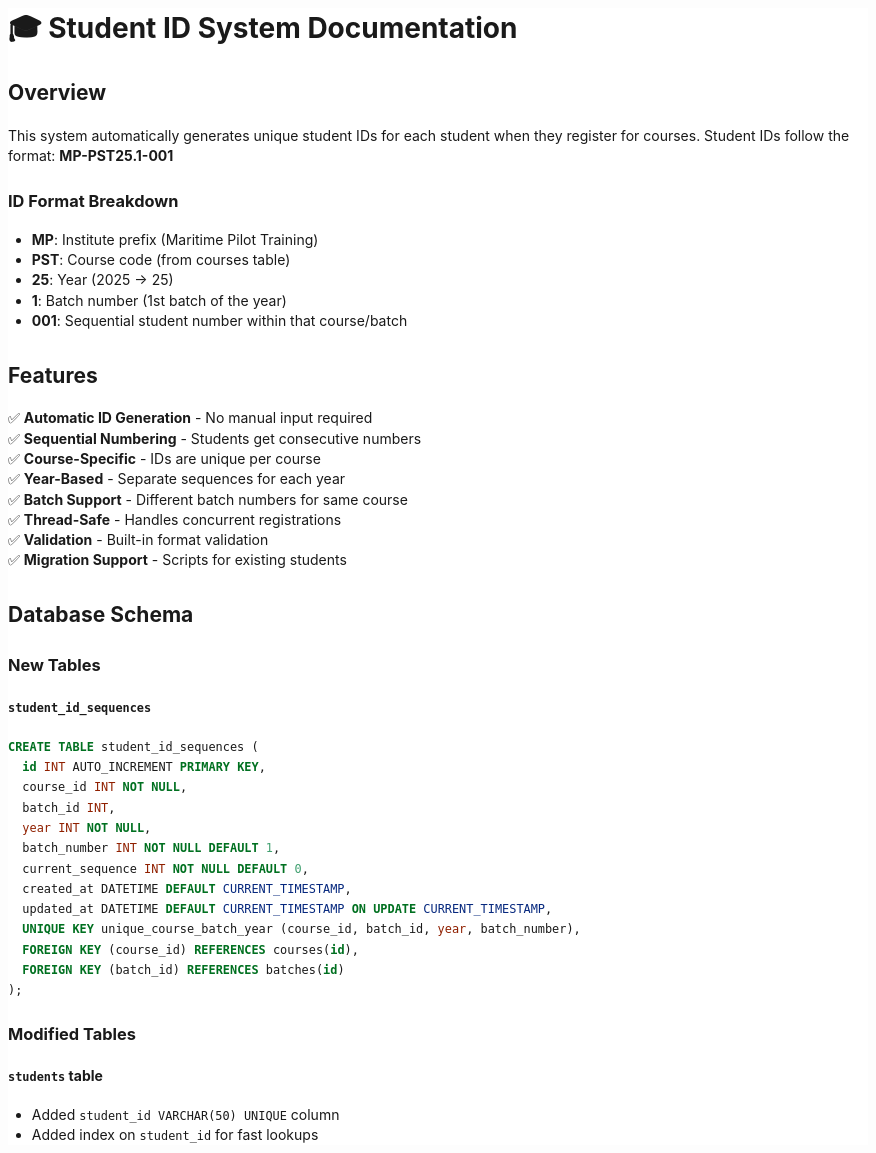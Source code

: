 # 🎓 Student ID System Documentation

## Overview

This system automatically generates unique student IDs for each student when they register for courses. Student IDs follow the format: **MP-PST25.1-001**

### ID Format Breakdown
- **MP**: Institute prefix (Maritime Pilot Training)
- **PST**: Course code (from courses table)
- **25**: Year (2025 → 25)
- **1**: Batch number (1st batch of the year)
- **001**: Sequential student number within that course/batch

## Features

✅ **Automatic ID Generation** - No manual input required  
✅ **Sequential Numbering** - Students get consecutive numbers  
✅ **Course-Specific** - IDs are unique per course  
✅ **Year-Based** - Separate sequences for each year  
✅ **Batch Support** - Different batch numbers for same course  
✅ **Thread-Safe** - Handles concurrent registrations  
✅ **Validation** - Built-in format validation  
✅ **Migration Support** - Scripts for existing students  

## Database Schema

### New Tables

#### `student_id_sequences`
```sql
CREATE TABLE student_id_sequences (
  id INT AUTO_INCREMENT PRIMARY KEY,
  course_id INT NOT NULL,
  batch_id INT,
  year INT NOT NULL,
  batch_number INT NOT NULL DEFAULT 1,
  current_sequence INT NOT NULL DEFAULT 0,
  created_at DATETIME DEFAULT CURRENT_TIMESTAMP,
  updated_at DATETIME DEFAULT CURRENT_TIMESTAMP ON UPDATE CURRENT_TIMESTAMP,
  UNIQUE KEY unique_course_batch_year (course_id, batch_id, year, batch_number),
  FOREIGN KEY (course_id) REFERENCES courses(id),
  FOREIGN KEY (batch_id) REFERENCES batches(id)
);
```

### Modified Tables

#### `students` table
- Added `student_id VARCHAR(50) UNIQUE` column
- Added index on `student_id` for fast lookups
